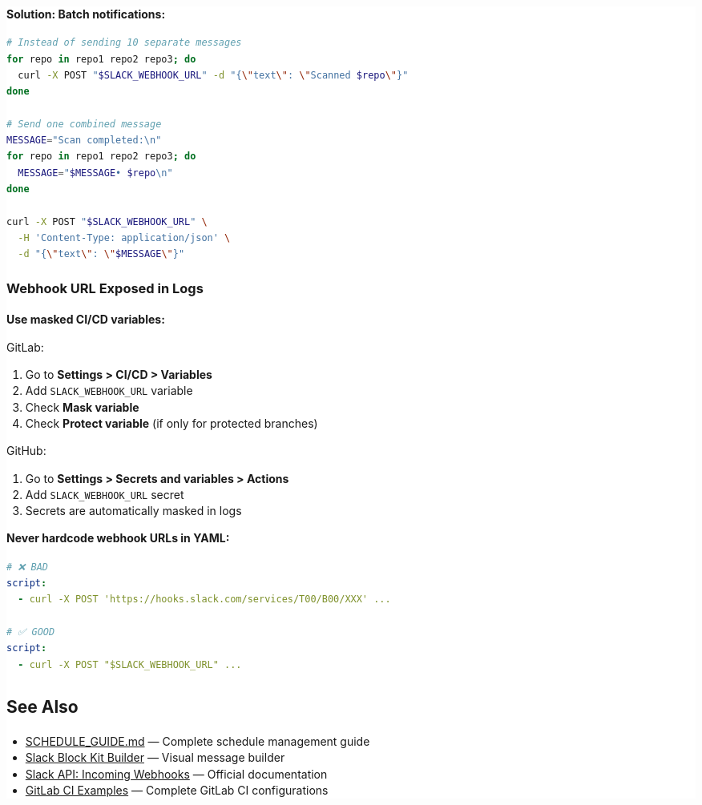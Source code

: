 **Solution: Batch notifications:**
```bash
# Instead of sending 10 separate messages
for repo in repo1 repo2 repo3; do
  curl -X POST "$SLACK_WEBHOOK_URL" -d "{\"text\": \"Scanned $repo\"}"
done

# Send one combined message
MESSAGE="Scan completed:\n"
for repo in repo1 repo2 repo3; do
  MESSAGE="$MESSAGE• $repo\n"
done

curl -X POST "$SLACK_WEBHOOK_URL" \
  -H 'Content-Type: application/json' \
  -d "{\"text\": \"$MESSAGE\"}"
```

### Webhook URL Exposed in Logs

**Use masked CI/CD variables:**

GitLab:

1. Go to **Settings > CI/CD > Variables**
2. Add `SLACK_WEBHOOK_URL` variable
3. Check **Mask variable**
4. Check **Protect variable** (if only for protected branches)

GitHub:

1. Go to **Settings > Secrets and variables > Actions**
2. Add `SLACK_WEBHOOK_URL` secret
3. Secrets are automatically masked in logs

**Never hardcode webhook URLs in YAML:**
```yaml
# ❌ BAD
script:
  - curl -X POST 'https://hooks.slack.com/services/T00/B00/XXX' ...

# ✅ GOOD
script:
  - curl -X POST "$SLACK_WEBHOOK_URL" ...
```

## See Also

- [SCHEDULE_GUIDE.md](../SCHEDULE_GUIDE.md) — Complete schedule management guide
- [Slack Block Kit Builder](https://app.slack.com/block-kit-builder) — Visual message builder
- [Slack API: Incoming Webhooks](https://api.slack.com/messaging/webhooks) — Official documentation
- [GitLab CI Examples](../.gitlab-ci.yml) — Complete GitLab CI configurations
